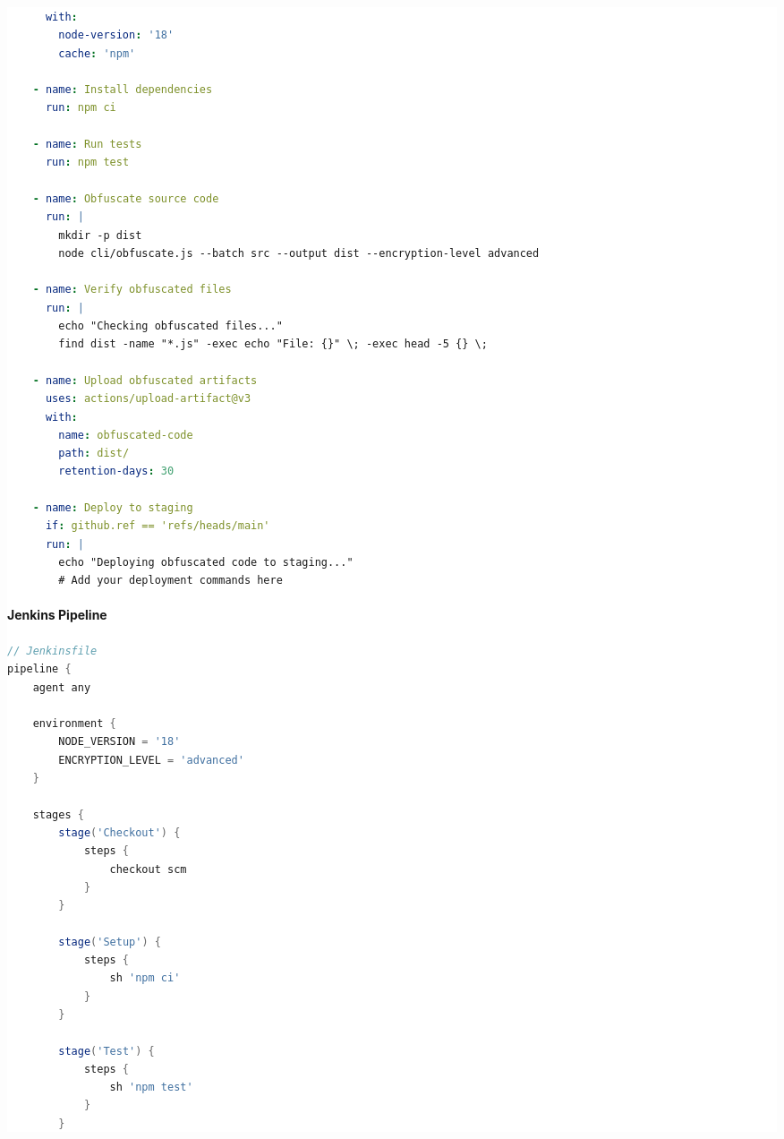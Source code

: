 ```yaml
      with:
        node-version: '18'
        cache: 'npm'
    
    - name: Install dependencies
      run: npm ci
    
    - name: Run tests
      run: npm test
    
    - name: Obfuscate source code
      run: |
        mkdir -p dist
        node cli/obfuscate.js --batch src --output dist --encryption-level advanced
    
    - name: Verify obfuscated files
      run: |
        echo "Checking obfuscated files..."
        find dist -name "*.js" -exec echo "File: {}" \; -exec head -5 {} \;
    
    - name: Upload obfuscated artifacts
      uses: actions/upload-artifact@v3
      with:
        name: obfuscated-code
        path: dist/
        retention-days: 30
    
    - name: Deploy to staging
      if: github.ref == 'refs/heads/main'
      run: |
        echo "Deploying obfuscated code to staging..."
        # Add your deployment commands here
```

#### Jenkins Pipeline
```groovy
// Jenkinsfile
pipeline {
    agent any
    
    environment {
        NODE_VERSION = '18'
        ENCRYPTION_LEVEL = 'advanced'
    }
    
    stages {
        stage('Checkout') {
            steps {
                checkout scm
            }
        }
        
        stage('Setup') {
            steps {
                sh 'npm ci'
            }
        }
        
        stage('Test') {
            steps {
                sh 'npm test'
            }
        }
```